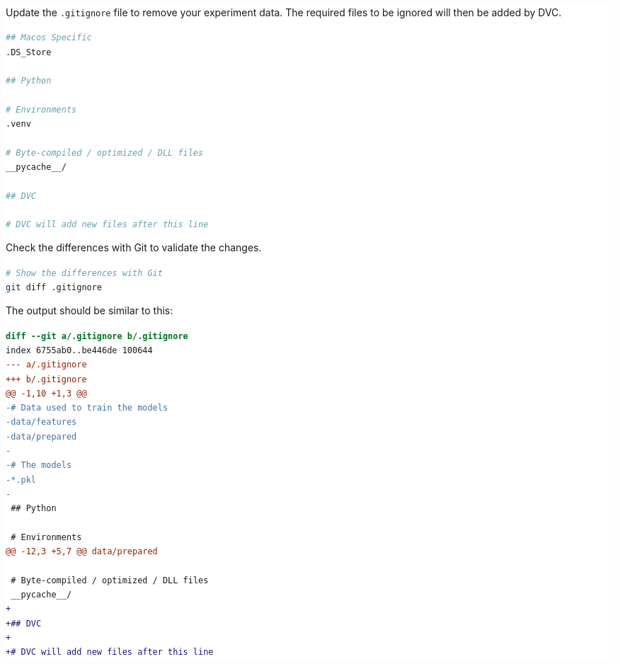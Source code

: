 Update the `.gitignore` file to remove your experiment data. The required files
to be ignored will then be added by DVC.

```sh title=".gitignore" hl_lines="12-14"
## Macos Specific
.DS_Store

## Python

# Environments
.venv

# Byte-compiled / optimized / DLL files
__pycache__/

## DVC

# DVC will add new files after this line
```

Check the differences with Git to validate the changes.

```sh title="Execute the following command(s) in a terminal"
# Show the differences with Git
git diff .gitignore
```

The output should be similar to this:

```diff
diff --git a/.gitignore b/.gitignore
index 6755ab0..be446de 100644
--- a/.gitignore
+++ b/.gitignore
@@ -1,10 +1,3 @@
-# Data used to train the models
-data/features
-data/prepared
-
-# The models
-*.pkl
-
 ## Python
 
 # Environments
@@ -12,3 +5,7 @@ data/prepared
 
 # Byte-compiled / optimized / DLL files
 __pycache__/
+
+## DVC
+
+# DVC will add new files after this line
```

